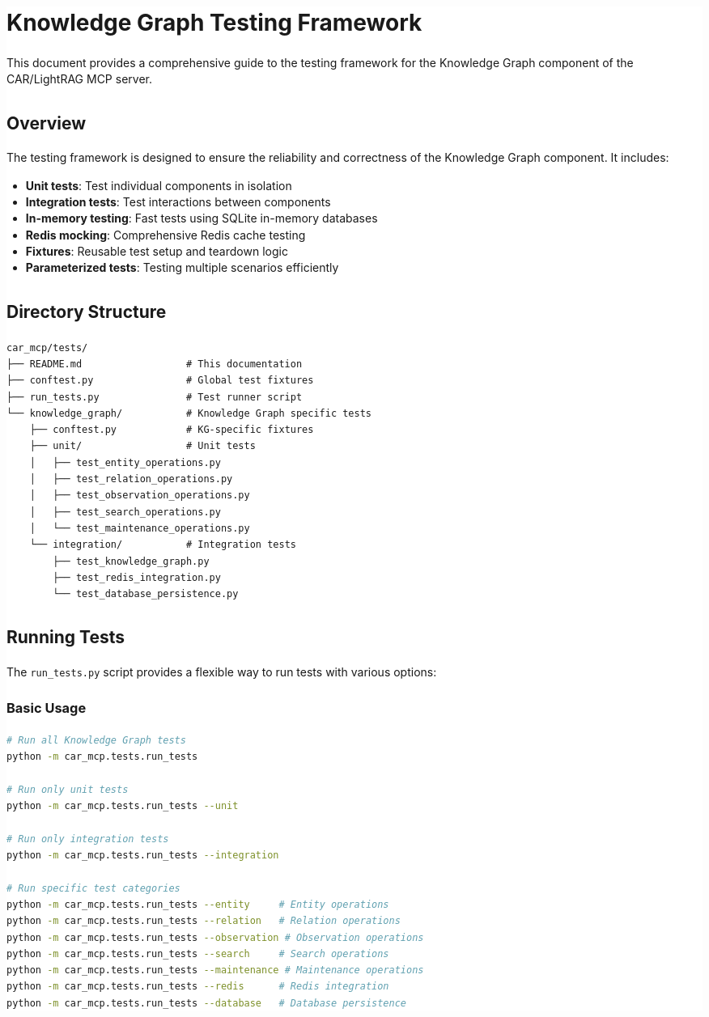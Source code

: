 # Knowledge Graph Testing Framework

This document provides a comprehensive guide to the testing framework for the Knowledge Graph component of the CAR/LightRAG MCP server.

## Overview

The testing framework is designed to ensure the reliability and correctness of the Knowledge Graph component. It includes:

- **Unit tests**: Test individual components in isolation
- **Integration tests**: Test interactions between components
- **In-memory testing**: Fast tests using SQLite in-memory databases
- **Redis mocking**: Comprehensive Redis cache testing
- **Fixtures**: Reusable test setup and teardown logic
- **Parameterized tests**: Testing multiple scenarios efficiently

## Directory Structure

```
car_mcp/tests/
├── README.md                  # This documentation
├── conftest.py                # Global test fixtures
├── run_tests.py               # Test runner script
└── knowledge_graph/           # Knowledge Graph specific tests
    ├── conftest.py            # KG-specific fixtures
    ├── unit/                  # Unit tests
    │   ├── test_entity_operations.py
    │   ├── test_relation_operations.py
    │   ├── test_observation_operations.py
    │   ├── test_search_operations.py
    │   └── test_maintenance_operations.py
    └── integration/           # Integration tests
        ├── test_knowledge_graph.py
        ├── test_redis_integration.py
        └── test_database_persistence.py
```

## Running Tests

The `run_tests.py` script provides a flexible way to run tests with various options:

### Basic Usage

```bash
# Run all Knowledge Graph tests
python -m car_mcp.tests.run_tests

# Run only unit tests
python -m car_mcp.tests.run_tests --unit

# Run only integration tests
python -m car_mcp.tests.run_tests --integration

# Run specific test categories
python -m car_mcp.tests.run_tests --entity     # Entity operations
python -m car_mcp.tests.run_tests --relation   # Relation operations
python -m car_mcp.tests.run_tests --observation # Observation operations
python -m car_mcp.tests.run_tests --search     # Search operations
python -m car_mcp.tests.run_tests --maintenance # Maintenance operations
python -m car_mcp.tests.run_tests --redis      # Redis integration
python -m car_mcp.tests.run_tests --database   # Database persistence
```
